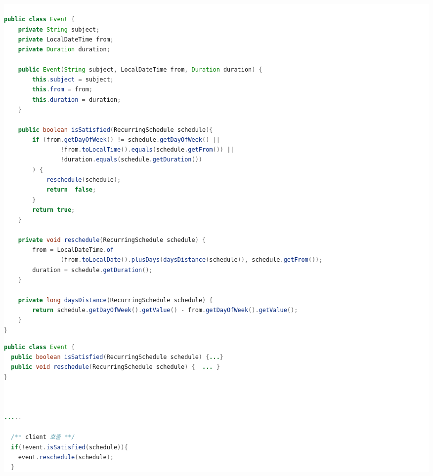 ```java

public class Event {
    private String subject;
    private LocalDateTime from;
    private Duration duration;

    public Event(String subject, LocalDateTime from, Duration duration) {
        this.subject = subject;
        this.from = from;
        this.duration = duration;
    }

    public boolean isSatisfied(RecurringSchedule schedule){
        if (from.getDayOfWeek() != schedule.getDayOfWeek() ||
                !from.toLocalTime().equals(schedule.getFrom()) ||
                !duration.equals(schedule.getDuration())
        ) {
            reschedule(schedule);
            return  false;
        }
        return true;
    }

    private void reschedule(RecurringSchedule schedule) {
        from = LocalDateTime.of
                (from.toLocalDate().plusDays(daysDistance(schedule)), schedule.getFrom());
        duration = schedule.getDuration();
    }

    private long daysDistance(RecurringSchedule schedule) {
        return schedule.getDayOfWeek().getValue() - from.getDayOfWeek().getValue();
    }
}
```





```java
public class Event {
  public boolean isSatisfied(RecurringSchedule schedule) {...}
  public void reschedule(RecurringSchedule schedule) {  ... }
}



..... 
  
  /** client 호출 **/
  if(!event.isSatisfied(schedule)){
    event.reschedule(schedule);
  }
```
